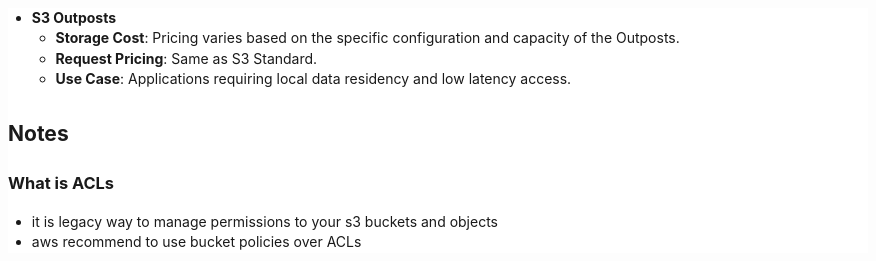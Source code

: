 - **S3 Outposts**
  - **Storage Cost**: Pricing varies based on the specific configuration and capacity of the Outposts.
  - **Request Pricing**: Same as S3 Standard.
  - **Use Case**: Applications requiring local data residency and low latency access.

## Notes

### What is ACLs

- it is legacy way to manage permissions to your s3 buckets and objects
- aws recommend to use bucket policies over ACLs
